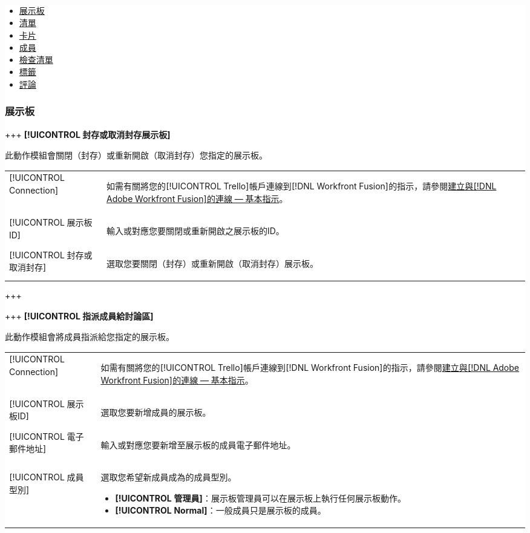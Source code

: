 * [展示板](#boards)
* [清單](#lists)
* [卡片](#cards)
* [成員](#members)
* [檢查清單](#checklists)
* [標籤](#labels)
* [評論](#comments)

### 展示板

+++ **[!UICONTROL 封存或取消封存展示板]**

此動作模組會關閉（封存）或重新開啟（取消封存）您指定的展示板。

<table style="table-layout:auto"> 
 <col> 
 <col> 
 <tbody> 
  <tr> 
   <td role="rowheader">[!UICONTROL Connection] </td> 
   <td> <p>如需有關將您的[!UICONTROL Trello]帳戶連線到[!DNL Workfront Fusion]的指示，請參閱<a href="/help/workfront-fusion/create-scenarios/connect-to-apps/connect-to-fusion-general.md" class="MCXref xref" data-mc-variable-override="">建立與[!DNL Adobe Workfront Fusion]的連線 — 基本指示</a>。</p> </td> 
  </tr> 
  <tr> 
   <td role="rowheader">[!UICONTROL 展示板ID]</td> 
   <td> <p> 輸入或對應您要關閉或重新開啟之展示板的ID。</p> </td> 
  </tr> 
  <tr> 
   <td role="rowheader">[!UICONTROL 封存或取消封存]</td> 
   <td> <p> 選取您要關閉（封存）或重新開啟（取消封存）展示板。</p> </td> 
  </tr> 
 </tbody> 
</table>

+++

+++ **[!UICONTROL 指派成員給討論區]**

此動作模組會將成員指派給您指定的展示板。

<table style="table-layout:auto"> 
 <col> 
 <col> 
 <tbody> 
  <tr> 
   <td role="rowheader">[!UICONTROL Connection] </td> 
   <td> <p>如需有關將您的[!UICONTROL Trello]帳戶連線到[!DNL Workfront Fusion]的指示，請參閱<a href="/help/workfront-fusion/create-scenarios/connect-to-apps/connect-to-fusion-general.md" class="MCXref xref" data-mc-variable-override="">建立與[!DNL Adobe Workfront Fusion]的連線 — 基本指示</a>。</p> </td> 
  </tr> 
  <tr> 
   <td role="rowheader">[!UICONTROL 展示板ID]</td> 
   <td> <p> 選取您要新增成員的展示板。</p> </td> 
  </tr> 
  <tr> 
   <td role="rowheader">[!UICONTROL 電子郵件地址]</td> 
   <td> <p> 輸入或對應您要新增至展示板的成員電子郵件地址。</p> </td> 
  </tr> 
  <tr> 
   <td role="rowheader"> <p>[!UICONTROL 成員型別]</p> </td> 
   <td> <p>選取您希望新成員成為的成員型別。</p> 
    <ul> 
     <li><strong>[!UICONTROL 管理員]</strong>：展示板管理員可以在展示板上執行任何展示板動作。</li> 
     <li><strong>[!UICONTROL Normal]</strong>：一般成員只是展示板的成員。</li> 
